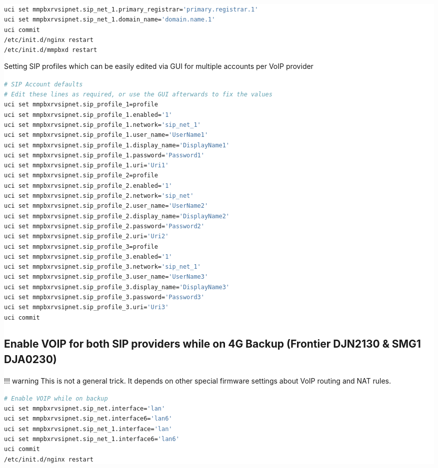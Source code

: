 ```bash
uci set mmpbxrvsipnet.sip_net_1.primary_registrar='primary.registrar.1'
uci set mmpbxrvsipnet.sip_net_1.domain_name='domain.name.1'
uci commit
/etc/init.d/nginx restart
/etc/init.d/mmpbxd restart
```

Setting SIP profiles which can be easily edited via GUI for multiple accounts per VoIP provider

```bash
# SIP Account defaults
# Edit these lines as required, or use the GUI afterwards to fix the values
uci set mmpbxrvsipnet.sip_profile_1=profile
uci set mmpbxrvsipnet.sip_profile_1.enabled='1'
uci set mmpbxrvsipnet.sip_profile_1.network='sip_net_1'
uci set mmpbxrvsipnet.sip_profile_1.user_name='UserName1'
uci set mmpbxrvsipnet.sip_profile_1.display_name='DisplayName1'
uci set mmpbxrvsipnet.sip_profile_1.password='Password1'
uci set mmpbxrvsipnet.sip_profile_1.uri='Uri1'
uci set mmpbxrvsipnet.sip_profile_2=profile
uci set mmpbxrvsipnet.sip_profile_2.enabled='1'
uci set mmpbxrvsipnet.sip_profile_2.network='sip_net'
uci set mmpbxrvsipnet.sip_profile_2.user_name='UserName2'
uci set mmpbxrvsipnet.sip_profile_2.display_name='DisplayName2'
uci set mmpbxrvsipnet.sip_profile_2.password='Password2'
uci set mmpbxrvsipnet.sip_profile_2.uri='Uri2'
uci set mmpbxrvsipnet.sip_profile_3=profile
uci set mmpbxrvsipnet.sip_profile_3.enabled='1'
uci set mmpbxrvsipnet.sip_profile_3.network='sip_net_1'
uci set mmpbxrvsipnet.sip_profile_3.user_name='UserName3'
uci set mmpbxrvsipnet.sip_profile_3.display_name='DisplayName3'
uci set mmpbxrvsipnet.sip_profile_3.password='Password3'
uci set mmpbxrvsipnet.sip_profile_3.uri='Uri3'
uci commit
```

## Enable VOIP for both SIP providers while on 4G Backup (Frontier DJN2130 & SMG1 DJA0230)

!!! warning
    This is not a general trick. It depends on other special firmware settings about VoIP routing and NAT rules.

```bash
# Enable VOIP while on backup
uci set mmpbxrvsipnet.sip_net.interface='lan'
uci set mmpbxrvsipnet.sip_net.interface6='lan6'
uci set mmpbxrvsipnet.sip_net_1.interface='lan'
uci set mmpbxrvsipnet.sip_net_1.interface6='lan6'
uci commit
/etc/init.d/nginx restart
```
